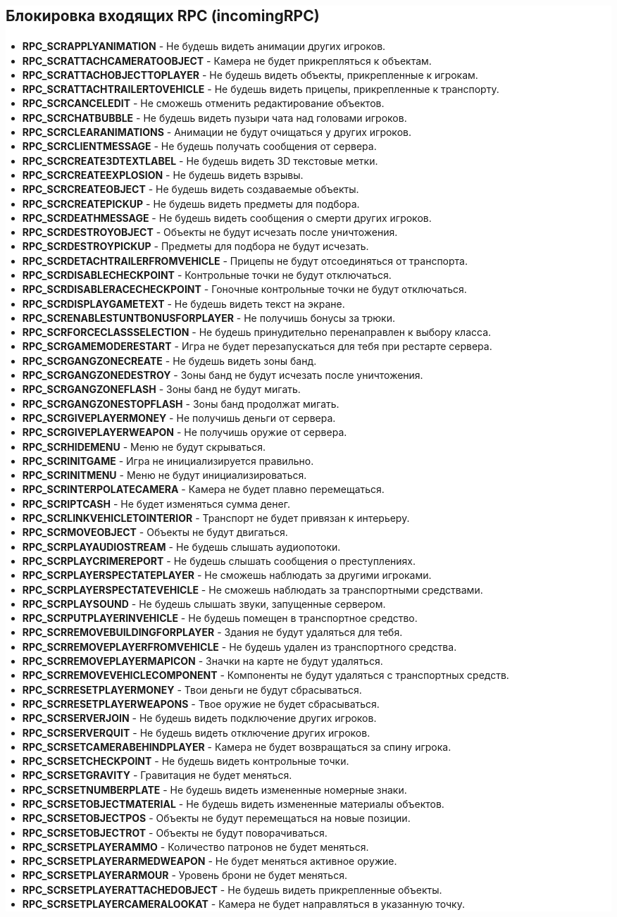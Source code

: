 ## Блокировка входящих RPC (incomingRPC)

- **RPC_SCRAPPLYANIMATION** - Не будешь видеть анимации других игроков.
- **RPC_SCRATTACHCAMERATOOBJECT** - Камера не будет прикрепляться к объектам.
- **RPC_SCRATTACHOBJECTTOPLAYER** - Не будешь видеть объекты, прикрепленные к игрокам.
- **RPC_SCRATTACHTRAILERTOVEHICLE** - Не будешь видеть прицепы, прикрепленные к транспорту.
- **RPC_SCRCANCELEDIT** - Не сможешь отменить редактирование объектов.
- **RPC_SCRCHATBUBBLE** - Не будешь видеть пузыри чата над головами игроков.
- **RPC_SCRCLEARANIMATIONS** - Анимации не будут очищаться у других игроков.
- **RPC_SCRCLIENTMESSAGE** - Не будешь получать сообщения от сервера.
- **RPC_SCRCREATE3DTEXTLABEL** - Не будешь видеть 3D текстовые метки.
- **RPC_SCRCREATEEXPLOSION** - Не будешь видеть взрывы.
- **RPC_SCRCREATEOBJECT** - Не будешь видеть создаваемые объекты.
- **RPC_SCRCREATEPICKUP** - Не будешь видеть предметы для подбора.
- **RPC_SCRDEATHMESSAGE** - Не будешь видеть сообщения о смерти других игроков.
- **RPC_SCRDESTROYOBJECT** - Объекты не будут исчезать после уничтожения.
- **RPC_SCRDESTROYPICKUP** - Предметы для подбора не будут исчезать.
- **RPC_SCRDETACHTRAILERFROMVEHICLE** - Прицепы не будут отсоединяться от транспорта.
- **RPC_SCRDISABLECHECKPOINT** - Контрольные точки не будут отключаться.
- **RPC_SCRDISABLERACECHECKPOINT** - Гоночные контрольные точки не будут отключаться.
- **RPC_SCRDISPLAYGAMETEXT** - Не будешь видеть текст на экране.
- **RPC_SCRENABLESTUNTBONUSFORPLAYER** - Не получишь бонусы за трюки.
- **RPC_SCRFORCECLASSSELECTION** - Не будешь принудительно перенаправлен к выбору класса.
- **RPC_SCRGAMEMODERESTART** - Игра не будет перезапускаться для тебя при рестарте сервера.
- **RPC_SCRGANGZONECREATE** - Не будешь видеть зоны банд.
- **RPC_SCRGANGZONEDESTROY** - Зоны банд не будут исчезать после уничтожения.
- **RPC_SCRGANGZONEFLASH** - Зоны банд не будут мигать.
- **RPC_SCRGANGZONESTOPFLASH** - Зоны банд продолжат мигать.
- **RPC_SCRGIVEPLAYERMONEY** - Не получишь деньги от сервера.
- **RPC_SCRGIVEPLAYERWEAPON** - Не получишь оружие от сервера.
- **RPC_SCRHIDEMENU** - Меню не будут скрываться.
- **RPC_SCRINITGAME** - Игра не инициализируется правильно.
- **RPC_SCRINITMENU** - Меню не будут инициализироваться.
- **RPC_SCRINTERPOLATECAMERA** - Камера не будет плавно перемещаться.
- **RPC_SCRIPTCASH** - Не будет изменяться сумма денег.
- **RPC_SCRLINKVEHICLETOINTERIOR** - Транспорт не будет привязан к интерьеру.
- **RPC_SCRMOVEOBJECT** - Объекты не будут двигаться.
- **RPC_SCRPLAYAUDIOSTREAM** - Не будешь слышать аудиопотоки.
- **RPC_SCRPLAYCRIMEREPORT** - Не будешь слышать сообщения о преступлениях.
- **RPC_SCRPLAYERSPECTATEPLAYER** - Не сможешь наблюдать за другими игроками.
- **RPC_SCRPLAYERSPECTATEVEHICLE** - Не сможешь наблюдать за транспортными средствами.
- **RPC_SCRPLAYSOUND** - Не будешь слышать звуки, запущенные сервером.
- **RPC_SCRPUTPLAYERINVEHICLE** - Не будешь помещен в транспортное средство.
- **RPC_SCRREMOVEBUILDINGFORPLAYER** - Здания не будут удаляться для тебя.
- **RPC_SCRREMOVEPLAYERFROMVEHICLE** - Не будешь удален из транспортного средства.
- **RPC_SCRREMOVEPLAYERMAPICON** - Значки на карте не будут удаляться.
- **RPC_SCRREMOVEVEHICLECOMPONENT** - Компоненты не будут удаляться с транспортных средств.
- **RPC_SCRRESETPLAYERMONEY** - Твои деньги не будут сбрасываться.
- **RPC_SCRRESETPLAYERWEAPONS** - Твое оружие не будет сбрасываться.
- **RPC_SCRSERVERJOIN** - Не будешь видеть подключение других игроков.
- **RPC_SCRSERVERQUIT** - Не будешь видеть отключение других игроков.
- **RPC_SCRSETCAMERABEHINDPLAYER** - Камера не будет возвращаться за спину игрока.
- **RPC_SCRSETCHECKPOINT** - Не будешь видеть контрольные точки.
- **RPC_SCRSETGRAVITY** - Гравитация не будет меняться.
- **RPC_SCRSETNUMBERPLATE** - Не будешь видеть измененные номерные знаки.
- **RPC_SCRSETOBJECTMATERIAL** - Не будешь видеть измененные материалы объектов.
- **RPC_SCRSETOBJECTPOS** - Объекты не будут перемещаться на новые позиции.
- **RPC_SCRSETOBJECTROT** - Объекты не будут поворачиваться.
- **RPC_SCRSETPLAYERAMMO** - Количество патронов не будет меняться.
- **RPC_SCRSETPLAYERARMEDWEAPON** - Не будет меняться активное оружие.
- **RPC_SCRSETPLAYERARMOUR** - Уровень брони не будет меняться.
- **RPC_SCRSETPLAYERATTACHEDOBJECT** - Не будешь видеть прикрепленные объекты.
- **RPC_SCRSETPLAYERCAMERALOOKAT** - Камера не будет направляться в указанную точку.